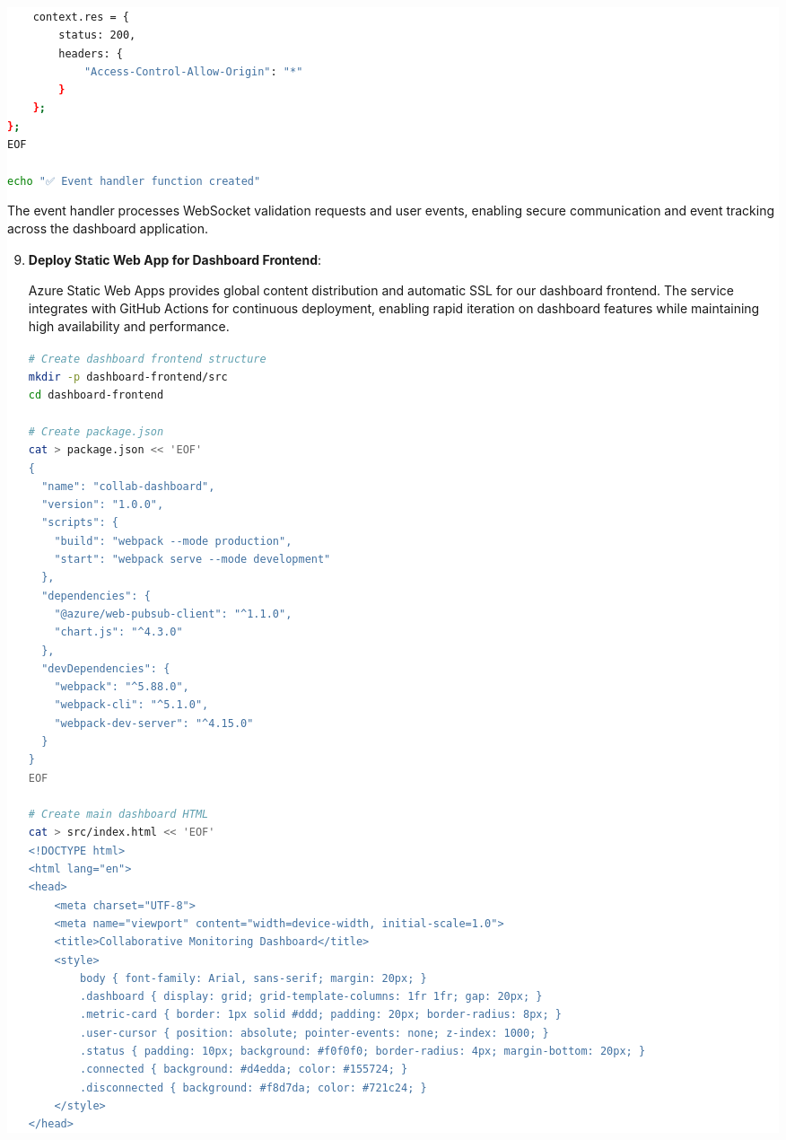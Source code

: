    ```bash
       context.res = {
           status: 200,
           headers: {
               "Access-Control-Allow-Origin": "*"
           }
       };
   };
   EOF

   echo "✅ Event handler function created"
   ```

   The event handler processes WebSocket validation requests and user events, enabling secure communication and event tracking across the dashboard application.

9. **Deploy Static Web App for Dashboard Frontend**:

   Azure Static Web Apps provides global content distribution and automatic SSL for our dashboard frontend. The service integrates with GitHub Actions for continuous deployment, enabling rapid iteration on dashboard features while maintaining high availability and performance.

   ```bash
   # Create dashboard frontend structure
   mkdir -p dashboard-frontend/src
   cd dashboard-frontend

   # Create package.json
   cat > package.json << 'EOF'
   {
     "name": "collab-dashboard",
     "version": "1.0.0",
     "scripts": {
       "build": "webpack --mode production",
       "start": "webpack serve --mode development"
     },
     "dependencies": {
       "@azure/web-pubsub-client": "^1.1.0",
       "chart.js": "^4.3.0"
     },
     "devDependencies": {
       "webpack": "^5.88.0",
       "webpack-cli": "^5.1.0",
       "webpack-dev-server": "^4.15.0"
     }
   }
   EOF

   # Create main dashboard HTML
   cat > src/index.html << 'EOF'
   <!DOCTYPE html>
   <html lang="en">
   <head>
       <meta charset="UTF-8">
       <meta name="viewport" content="width=device-width, initial-scale=1.0">
       <title>Collaborative Monitoring Dashboard</title>
       <style>
           body { font-family: Arial, sans-serif; margin: 20px; }
           .dashboard { display: grid; grid-template-columns: 1fr 1fr; gap: 20px; }
           .metric-card { border: 1px solid #ddd; padding: 20px; border-radius: 8px; }
           .user-cursor { position: absolute; pointer-events: none; z-index: 1000; }
           .status { padding: 10px; background: #f0f0f0; border-radius: 4px; margin-bottom: 20px; }
           .connected { background: #d4edda; color: #155724; }
           .disconnected { background: #f8d7da; color: #721c24; }
       </style>
   </head>
   ```